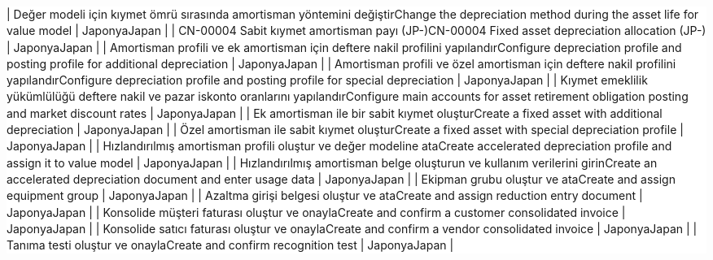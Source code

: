 | <span data-ttu-id="3a7a6-315">Değer modeli için kıymet ömrü sırasında amortisman yöntemini değiştir</span><span class="sxs-lookup"><span data-stu-id="3a7a6-315">Change the depreciation method during the asset life for value model</span></span>                                   | <span data-ttu-id="3a7a6-316">Japonya</span><span class="sxs-lookup"><span data-stu-id="3a7a6-316">Japan</span></span>                           |
| <span data-ttu-id="3a7a6-317">CN-00004 Sabit kıymet amortisman payı (JP-)</span><span class="sxs-lookup"><span data-stu-id="3a7a6-317">CN-00004 Fixed asset depreciation allocation (JP-)</span></span>                                                     | <span data-ttu-id="3a7a6-318">Japonya</span><span class="sxs-lookup"><span data-stu-id="3a7a6-318">Japan</span></span>                           |
| <span data-ttu-id="3a7a6-319">Amortisman profili ve ek amortisman için deftere nakil profilini yapılandır</span><span class="sxs-lookup"><span data-stu-id="3a7a6-319">Configure depreciation profile and posting profile for additional depreciation</span></span>                         | <span data-ttu-id="3a7a6-320">Japonya</span><span class="sxs-lookup"><span data-stu-id="3a7a6-320">Japan</span></span>                           |
| <span data-ttu-id="3a7a6-321">Amortisman profili ve özel amortisman için deftere nakil profilini yapılandır</span><span class="sxs-lookup"><span data-stu-id="3a7a6-321">Configure depreciation profile and posting profile for special depreciation</span></span>                            | <span data-ttu-id="3a7a6-322">Japonya</span><span class="sxs-lookup"><span data-stu-id="3a7a6-322">Japan</span></span>                           |
| <span data-ttu-id="3a7a6-323">Kıymet emeklilik yükümlülüğü deftere nakil ve pazar iskonto oranlarını yapılandır</span><span class="sxs-lookup"><span data-stu-id="3a7a6-323">Configure main accounts for asset retirement obligation posting and market discount rates</span></span>              | <span data-ttu-id="3a7a6-324">Japonya</span><span class="sxs-lookup"><span data-stu-id="3a7a6-324">Japan</span></span>                           |
| <span data-ttu-id="3a7a6-325">Ek amortisman ile bir sabit kıymet oluştur</span><span class="sxs-lookup"><span data-stu-id="3a7a6-325">Create a fixed asset with additional depreciation</span></span>                                                      | <span data-ttu-id="3a7a6-326">Japonya</span><span class="sxs-lookup"><span data-stu-id="3a7a6-326">Japan</span></span>                           |
| <span data-ttu-id="3a7a6-327">Özel amortisman ile sabit kıymet oluştur</span><span class="sxs-lookup"><span data-stu-id="3a7a6-327">Create a fixed asset with special depreciation profile</span></span>                                                 | <span data-ttu-id="3a7a6-328">Japonya</span><span class="sxs-lookup"><span data-stu-id="3a7a6-328">Japan</span></span>                           |
| <span data-ttu-id="3a7a6-329">Hızlandırılmış amortisman profili oluştur ve değer modeline ata</span><span class="sxs-lookup"><span data-stu-id="3a7a6-329">Create accelerated depreciation profile and assign it to value model</span></span>                                   | <span data-ttu-id="3a7a6-330">Japonya</span><span class="sxs-lookup"><span data-stu-id="3a7a6-330">Japan</span></span>                           |
| <span data-ttu-id="3a7a6-331">Hızlandırılmış amortisman belge oluşturun ve kullanım verilerini girin</span><span class="sxs-lookup"><span data-stu-id="3a7a6-331">Create an accelerated depreciation document and enter usage data</span></span>                                       | <span data-ttu-id="3a7a6-332">Japonya</span><span class="sxs-lookup"><span data-stu-id="3a7a6-332">Japan</span></span>                           |
| <span data-ttu-id="3a7a6-333">Ekipman grubu oluştur ve ata</span><span class="sxs-lookup"><span data-stu-id="3a7a6-333">Create and assign equipment group</span></span>                                                                      | <span data-ttu-id="3a7a6-334">Japonya</span><span class="sxs-lookup"><span data-stu-id="3a7a6-334">Japan</span></span>                           |
| <span data-ttu-id="3a7a6-335">Azaltma girişi belgesi oluştur ve ata</span><span class="sxs-lookup"><span data-stu-id="3a7a6-335">Create and assign reduction entry document</span></span>                                                             | <span data-ttu-id="3a7a6-336">Japonya</span><span class="sxs-lookup"><span data-stu-id="3a7a6-336">Japan</span></span>                           |
| <span data-ttu-id="3a7a6-337">Konsolide müşteri faturası oluştur ve onayla</span><span class="sxs-lookup"><span data-stu-id="3a7a6-337">Create and confirm a customer consolidated invoice</span></span>                                                     | <span data-ttu-id="3a7a6-338">Japonya</span><span class="sxs-lookup"><span data-stu-id="3a7a6-338">Japan</span></span>                           |
| <span data-ttu-id="3a7a6-339">Konsolide satıcı faturası oluştur ve onayla</span><span class="sxs-lookup"><span data-stu-id="3a7a6-339">Create and confirm a vendor consolidated invoice</span></span>                                                       | <span data-ttu-id="3a7a6-340">Japonya</span><span class="sxs-lookup"><span data-stu-id="3a7a6-340">Japan</span></span>                           |
| <span data-ttu-id="3a7a6-341">Tanıma testi oluştur ve onayla</span><span class="sxs-lookup"><span data-stu-id="3a7a6-341">Create and confirm recognition test</span></span>                                                                    | <span data-ttu-id="3a7a6-342">Japonya</span><span class="sxs-lookup"><span data-stu-id="3a7a6-342">Japan</span></span>                           |